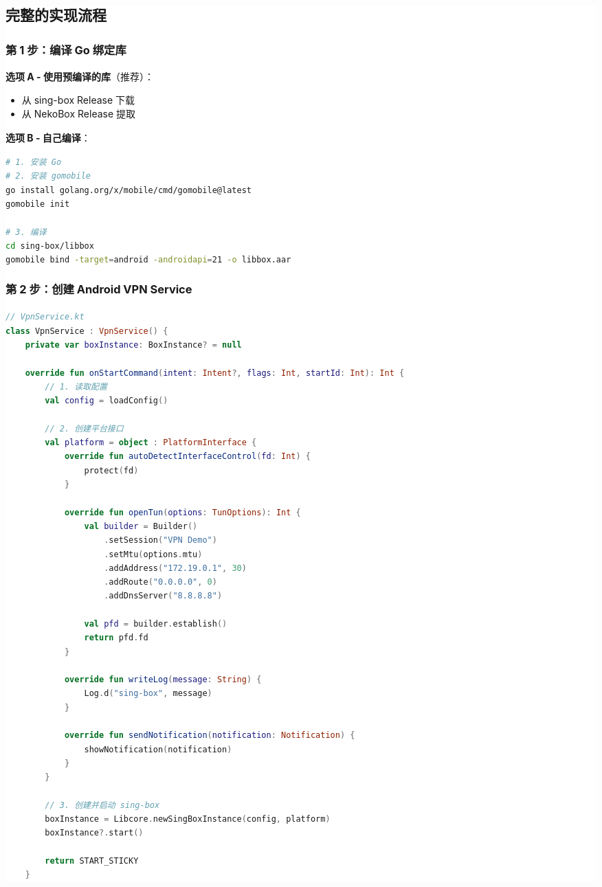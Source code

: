 ## 完整的实现流程

### 第 1 步：编译 Go 绑定库

**选项 A - 使用预编译的库**（推荐）：
- 从 sing-box Release 下载
- 从 NekoBox Release 提取

**选项 B - 自己编译**：
```bash
# 1. 安装 Go
# 2. 安装 gomobile
go install golang.org/x/mobile/cmd/gomobile@latest
gomobile init

# 3. 编译
cd sing-box/libbox
gomobile bind -target=android -androidapi=21 -o libbox.aar
```

### 第 2 步：创建 Android VPN Service

```kotlin
// VpnService.kt
class VpnService : VpnService() {
    private var boxInstance: BoxInstance? = null
    
    override fun onStartCommand(intent: Intent?, flags: Int, startId: Int): Int {
        // 1. 读取配置
        val config = loadConfig()
        
        // 2. 创建平台接口
        val platform = object : PlatformInterface {
            override fun autoDetectInterfaceControl(fd: Int) {
                protect(fd)
            }
            
            override fun openTun(options: TunOptions): Int {
                val builder = Builder()
                    .setSession("VPN Demo")
                    .setMtu(options.mtu)
                    .addAddress("172.19.0.1", 30)
                    .addRoute("0.0.0.0", 0)
                    .addDnsServer("8.8.8.8")
                
                val pfd = builder.establish()
                return pfd.fd
            }
            
            override fun writeLog(message: String) {
                Log.d("sing-box", message)
            }
            
            override fun sendNotification(notification: Notification) {
                showNotification(notification)
            }
        }
        
        // 3. 创建并启动 sing-box
        boxInstance = Libcore.newSingBoxInstance(config, platform)
        boxInstance?.start()
        
        return START_STICKY
    }
```